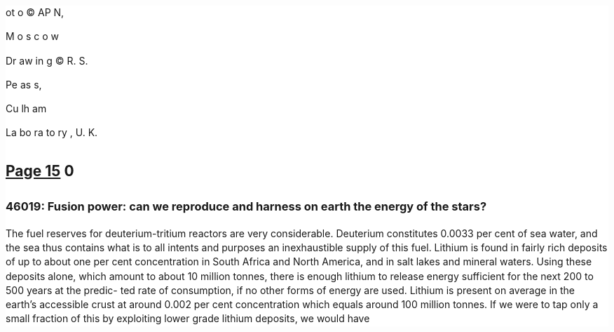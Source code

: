 ot
o 
© 
AP
N,
 
M
o
s
c
o
w
 
Dr
aw
in
g 
© 
R.
S.
 
Pe
as
s,
 
Cu
lh
am
 
La
bo
ra
to
ry
, 
U.
K.

## [Page 15](https://demo.humlab.umu.se/courier/074804engo.pdf#page=15) 0

### 46019: Fusion power: can we reproduce and harness on earth the energy of the stars?

The fuel reserves for deuterium-tritium 
reactors are very considerable. Deuterium 
constitutes 0.0033 per cent of sea water, 
and the sea thus contains what is to all 
intents and purposes an inexhaustible 
supply of this fuel. Lithium is found in fairly 
rich deposits of up to about one per cent 
concentration in South Africa and North 
America, and in salt lakes and mineral 
waters. Using these deposits alone, which 
amount to about 10 million tonnes, there is 
enough lithium to release energy sufficient 
for the next 200 to 500 years at the predic- 
ted rate of consumption, if no other forms 
of energy are used. 
Lithium is present on average in the 
earth’s accessible crust at around 0.002 per 
cent concentration which equals around 
100 million tonnes. If we were to tap only a 
small fraction of this by exploiting lower 
grade lithium deposits, we would have 